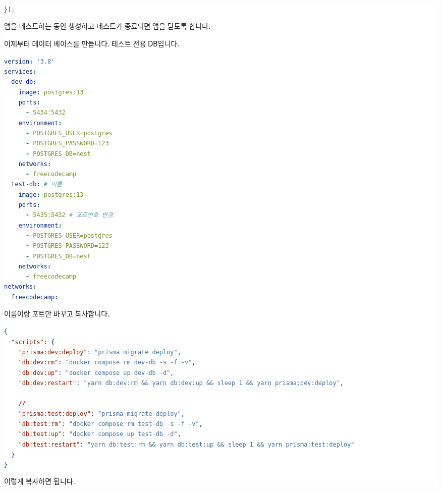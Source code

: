 ```ts
});
```

앱을 테스트하는 동안 생성하고 테스트가 종료되면 앱을 닫도록 합니다.

이제부터 데이터 베이스를 만듭니다. 테스트 전용 DB입니다.

```yml
version: '3.8'
services:
  dev-db:
    image: postgres:13
    ports:
      - 5434:5432
    environment:
      - POSTGRES_USER=postgres
      - POSTGRES_PASSWORD=123
      - POSTGRES_DB=nest
    networks:
      - freecodecamp
  test-db: # 이름
    image: postgres:13
    ports:
      - 5435:5432 # 포트번호 변경
    environment:
      - POSTGRES_USER=postgres
      - POSTGRES_PASSWORD=123
      - POSTGRES_DB=nest
    networks:
      - freecodecamp
networks:
  freecodecamp:
```

이름이랑 포트만 바꾸고 복사합니다.

```json title="package.json"
{
  "scripts": {
    "prisma:dev:deploy": "prisma migrate deploy",
    "db:dev:rm": "docker compose rm dev-db -s -f -v",
    "db:dev:up": "docker compose up dev-db -d",
    "db:dev:restart": "yarn db:dev:rm && yarn db:dev:up && sleep 1 && yarn prisma:dev:deploy",

    //
    "prisma:test:deploy": "prisma migrate deploy",
    "db:test:rm": "docker compose rm test-db -s -f -v",
    "db:test:up": "docker compose up test-db -d",
    "db:test:restart": "yarn db:test:rm && yarn db:test:up && sleep 1 && yarn prisma:test:deploy"
  }
}
```

이렇게 복사하면 됩니다.
